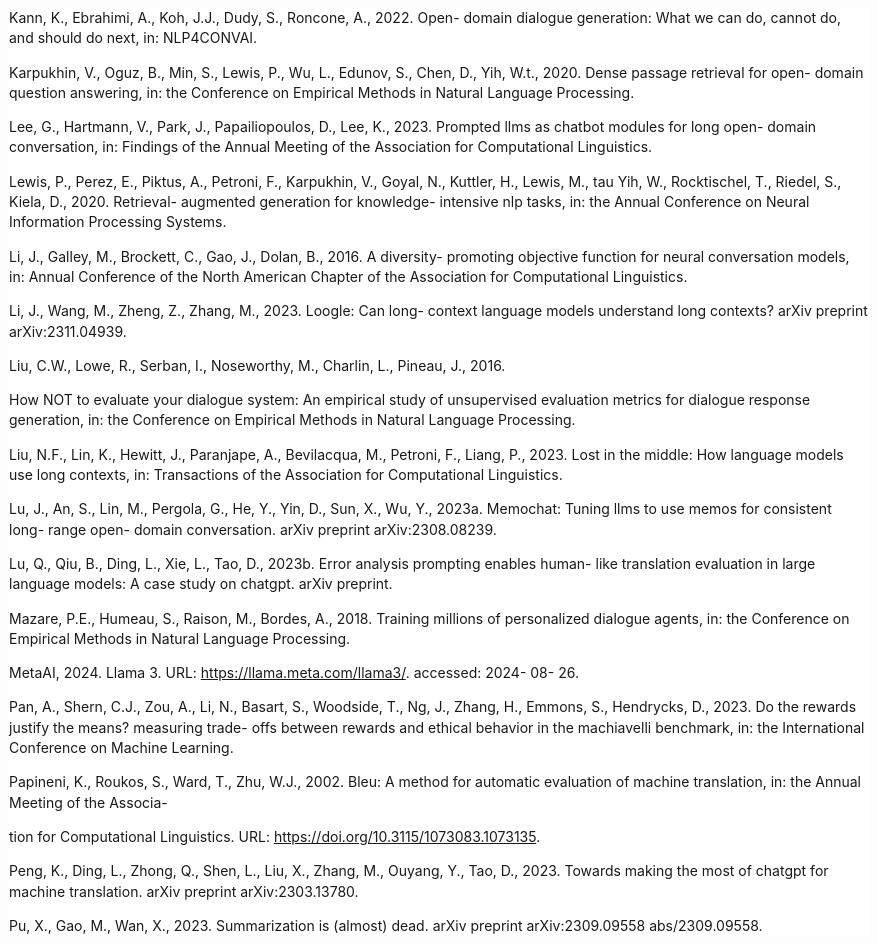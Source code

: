 Kann, K., Ebrahimi, A., Koh, J.J., Dudy, S., Roncone, A., 2022. Open- domain dialogue generation: What we can do, cannot do, and should do next, in: NLP4CONVAI.

Karpukhin, V., Oguz, B., Min, S., Lewis, P., Wu, L., Edunov, S., Chen, D., Yih, W.t., 2020. Dense passage retrieval for open- domain question answering, in: the Conference on Empirical Methods in Natural Language Processing.

Lee, G., Hartmann, V., Park, J., Papailiopoulos, D., Lee, K., 2023. Prompted llms as chatbot modules for long open- domain conversation, in: Findings of the Annual Meeting of the Association for Computational Linguistics.

Lewis, P., Perez, E., Piktus, A., Petroni, F., Karpukhin, V., Goyal, N., Kuttler, H., Lewis, M., tau Yih, W., Rocktischel, T., Riedel, S., Kiela, D., 2020. Retrieval- augmented generation for knowledge- intensive nlp tasks, in: the Annual Conference on Neural Information Processing Systems.

Li, J., Galley, M., Brockett, C., Gao, J., Dolan, B., 2016. A diversity- promoting objective function for neural conversation models, in: Annual Conference of the North American Chapter of the Association for Computational Linguistics.

Li, J., Wang, M., Zheng, Z., Zhang, M., 2023. Loogle: Can long- context language models understand long contexts? arXiv preprint arXiv:2311.04939.

Liu, C.W., Lowe, R., Serban, I., Noseworthy, M., Charlin, L., Pineau, J., 2016.

How NOT to evaluate your dialogue system: An empirical study of unsupervised evaluation metrics for dialogue response generation, in: the Conference on Empirical Methods in Natural Language Processing.

Liu, N.F., Lin, K., Hewitt, J., Paranjape, A., Bevilacqua, M., Petroni, F., Liang, P., 2023. Lost in the middle: How language models use long contexts, in: Transactions of the Association for Computational Linguistics.

Lu, J., An, S., Lin, M., Pergola, G., He, Y., Yin, D., Sun, X., Wu, Y., 2023a. Memochat: Tuning llms to use memos for consistent long- range open- domain conversation. arXiv preprint arXiv:2308.08239.

Lu, Q., Qiu, B., Ding, L., Xie, L., Tao, D., 2023b. Error analysis prompting enables human- like translation evaluation in large language models: A case study on chatgpt. arXiv preprint.

Mazare, P.E., Humeau, S., Raison, M., Bordes, A., 2018. Training millions of personalized dialogue agents, in: the Conference on Empirical Methods in Natural Language Processing.

MetaAI, 2024. Llama 3. URL: https://llama.meta.com/llama3/. accessed: 2024- 08- 26.

Pan, A., Shern, C.J., Zou, A., Li, N., Basart, S., Woodside, T., Ng, J., Zhang, H., Emmons, S., Hendrycks, D., 2023. Do the rewards justify the means? measuring trade- offs between rewards and ethical behavior in the machiavelli benchmark, in: the International Conference on Machine Learning.

Papineni, K., Roukos, S., Ward, T., Zhu, W.J., 2002. Bleu: A method for automatic evaluation of machine translation, in: the Annual Meeting of the Associa-

tion for Computational Linguistics. URL: https://doi.org/10.3115/1073083.1073135.

Peng, K., Ding, L., Zhong, Q., Shen, L., Liu, X., Zhang, M., Ouyang, Y., Tao, D., 2023. Towards making the most of chatgpt for machine translation. arXiv preprint arXiv:2303.13780.

Pu, X., Gao, M., Wan, X., 2023. Summarization is (almost) dead. arXiv preprint arXiv:2309.09558 abs/2309.09558.
